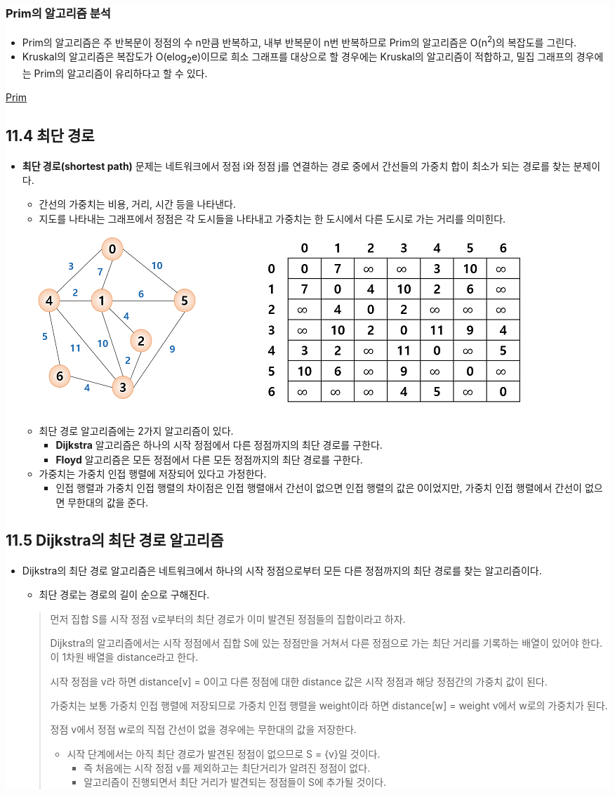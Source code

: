 ### Prim의 알고리즘 분석

- Prim의 알고리즘은 주 반복문이 정점의 수 n만큼 반복하고, 내부 반복문이 n번 반복하므로 Prim의 알고리즘은 O(n<sup>2</sup>)의 복잡도를 그린다.
- Kruskal의 알고리즘은 복잡도가 O(elog<sub>2</sub>e)이므로 희소 그래프를 대상으로 할 경우에는 Kruskal의 알고리즘이 적합하고, 밀집 그래프의 경우에는 Prim의 알고리즘이 유리하다고 할 수 있다.

[Prim](https://github.com/mgstyle97/TIL/blob/master/Data_structure/Graph_2/src/prim.c)



## 11.4 최단 경로

- **최단 경로(shortest path)** 문제는 네트워크에서 정점 i와 정점 j를 연결하는 경로 중에서 간선들의 가중치 합이 최소가 되는 경로를 찾는 분제이다.

  - 간선의 가중치는 비용, 거리, 시간 등을 나타낸다.
  - 지도를 나타내는 그래프에서 정점은 각 도시들을 나타내고 가중치는 한 도시에서 다른 도시로 가는 거리를 의미힌다.

  <img src="./picture/weight_adj_mat.PNG">

  - 최단 경로 알고리즘에는 2가지 알고리즘이 있다.
    - **Dijkstra** 알고리즘은 하나의 시작 정점에서 다른 정점까지의 최단 경로를 구한다.
    - **Floyd** 알고리즘은 모든 정점에서 다른 모든 정점까지의 최단 경로를 구한다.
  - 가중치는 가중치 인접 행렬에 저장되어 있다고 가정한다.
    - 인접 행렬과 가중치 인접 행렬의 차이점은 인접 행렬애서 간선이 없으면 인접 행렬의 값은 0이었지만, 가중치 인접 행렬에서 간선이 없으면 무한대의 값을 준다.

## 11.5 Dijkstra의 최단 경로 알고리즘

- Dijkstra의 최단 경로 알고리즘은 네트워크에서 하나의 시작 정점으로부터 모든 다른 정점까지의 최단 경로를 찾는 알고리즘이다.

  - 최단 경로는 경로의 길이 순으로 구해진다.

  > 먼저 집합 S를 시작 정점 v로부터의 최단 경로가 이미 발견된 정점들의 집합이라고 하자.
  >
  > Dijkstra의 알고리즘에서는 시작 정점에서 집합 S에 있는 정점만을 거쳐서 다른 정점으로 가는 최단 거리를 기록하는 배열이 있어야 한다. 이 1차원 배열을 distance라고 한다.
  >
  > 시작 정점을 v라 하면 distance[v] = 0이고 다른 정점에 대한 distance 값은 시작 정점과 해당 정점간의 가중치 값이 된다.
  >
  > 가중치는 보통 가중치 인접 행렬에 저장되므로 가중치 인접 행렬을 weight이라 하면 distance[w] = weight v에서 w로의 가중치가 된다.
  >
  > 정점 v에서 정점 w로의 직접 간선이 없을 경우에는 무한대의 값을 저장한다.
  >
  > - 시작 단계에서는 아직 최단 경로가 발견된 정점이 없으므로 S = {v}일 것이다.
  >   - 즉 처음에는 시작 정점 v를 제외하고는 최단거리가 알려진 정점이 없다.
  >   - 알고리즘이 진행되면서 최단 거리가 발견되는 정점들이 S에 추가될 것이다.
  >